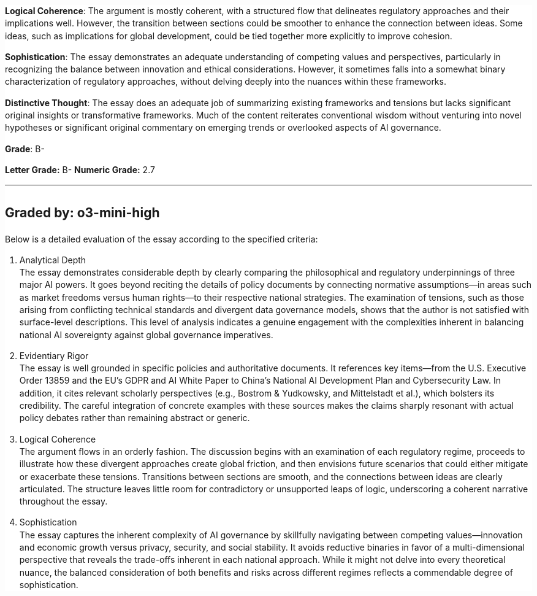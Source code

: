 **Logical Coherence**: The argument is mostly coherent, with a structured flow that delineates regulatory approaches and their implications well. However, the transition between sections could be smoother to enhance the connection between ideas. Some ideas, such as implications for global development, could be tied together more explicitly to improve cohesion.

**Sophistication**: The essay demonstrates an adequate understanding of competing values and perspectives, particularly in recognizing the balance between innovation and ethical considerations. However, it sometimes falls into a somewhat binary characterization of regulatory approaches, without delving deeply into the nuances within these frameworks.

**Distinctive Thought**: The essay does an adequate job of summarizing existing frameworks and tensions but lacks significant original insights or transformative frameworks. Much of the content reiterates conventional wisdom without venturing into novel hypotheses or significant original commentary on emerging trends or overlooked aspects of AI governance.

**Grade**: B-

**Letter Grade:** B-
**Numeric Grade:** 2.7

---

## Graded by: o3-mini-high

Below is a detailed evaluation of the essay according to the specified criteria:

1) Analytical Depth  
The essay demonstrates considerable depth by clearly comparing the philosophical and regulatory underpinnings of three major AI powers. It goes beyond reciting the details of policy documents by connecting normative assumptions—in areas such as market freedoms versus human rights—to their respective national strategies. The examination of tensions, such as those arising from conflicting technical standards and divergent data governance models, shows that the author is not satisfied with surface-level descriptions. This level of analysis indicates a genuine engagement with the complexities inherent in balancing national AI sovereignty against global governance imperatives.

2) Evidentiary Rigor  
The essay is well grounded in specific policies and authoritative documents. It references key items—from the U.S. Executive Order 13859 and the EU’s GDPR and AI White Paper to China’s National AI Development Plan and Cybersecurity Law. In addition, it cites relevant scholarly perspectives (e.g., Bostrom & Yudkowsky, and Mittelstadt et al.), which bolsters its credibility. The careful integration of concrete examples with these sources makes the claims sharply resonant with actual policy debates rather than remaining abstract or generic.

3) Logical Coherence  
The argument flows in an orderly fashion. The discussion begins with an examination of each regulatory regime, proceeds to illustrate how these divergent approaches create global friction, and then envisions future scenarios that could either mitigate or exacerbate these tensions. Transitions between sections are smooth, and the connections between ideas are clearly articulated. The structure leaves little room for contradictory or unsupported leaps of logic, underscoring a coherent narrative throughout the essay.

4) Sophistication  
The essay captures the inherent complexity of AI governance by skillfully navigating between competing values—innovation and economic growth versus privacy, security, and social stability. It avoids reductive binaries in favor of a multi-dimensional perspective that reveals the trade-offs inherent in each national approach. While it might not delve into every theoretical nuance, the balanced consideration of both benefits and risks across different regimes reflects a commendable degree of sophistication.
